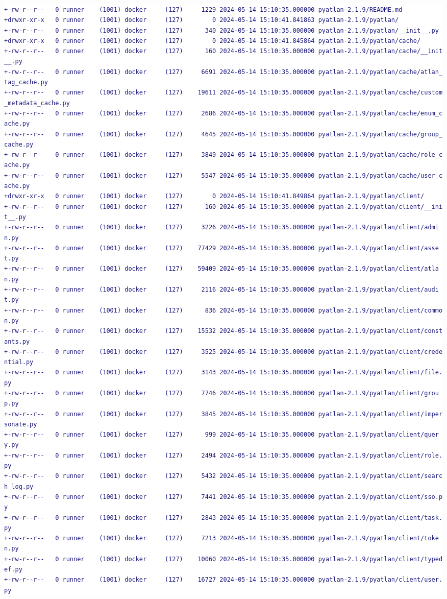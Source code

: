 ```diff
+-rw-r--r--   0 runner    (1001) docker     (127)     1229 2024-05-14 15:10:35.000000 pyatlan-2.1.9/README.md
+drwxr-xr-x   0 runner    (1001) docker     (127)        0 2024-05-14 15:10:41.841863 pyatlan-2.1.9/pyatlan/
+-rw-r--r--   0 runner    (1001) docker     (127)      340 2024-05-14 15:10:35.000000 pyatlan-2.1.9/pyatlan/__init__.py
+drwxr-xr-x   0 runner    (1001) docker     (127)        0 2024-05-14 15:10:41.845864 pyatlan-2.1.9/pyatlan/cache/
+-rw-r--r--   0 runner    (1001) docker     (127)      160 2024-05-14 15:10:35.000000 pyatlan-2.1.9/pyatlan/cache/__init__.py
+-rw-r--r--   0 runner    (1001) docker     (127)     6691 2024-05-14 15:10:35.000000 pyatlan-2.1.9/pyatlan/cache/atlan_tag_cache.py
+-rw-r--r--   0 runner    (1001) docker     (127)    19611 2024-05-14 15:10:35.000000 pyatlan-2.1.9/pyatlan/cache/custom_metadata_cache.py
+-rw-r--r--   0 runner    (1001) docker     (127)     2686 2024-05-14 15:10:35.000000 pyatlan-2.1.9/pyatlan/cache/enum_cache.py
+-rw-r--r--   0 runner    (1001) docker     (127)     4645 2024-05-14 15:10:35.000000 pyatlan-2.1.9/pyatlan/cache/group_cache.py
+-rw-r--r--   0 runner    (1001) docker     (127)     3849 2024-05-14 15:10:35.000000 pyatlan-2.1.9/pyatlan/cache/role_cache.py
+-rw-r--r--   0 runner    (1001) docker     (127)     5547 2024-05-14 15:10:35.000000 pyatlan-2.1.9/pyatlan/cache/user_cache.py
+drwxr-xr-x   0 runner    (1001) docker     (127)        0 2024-05-14 15:10:41.849864 pyatlan-2.1.9/pyatlan/client/
+-rw-r--r--   0 runner    (1001) docker     (127)      160 2024-05-14 15:10:35.000000 pyatlan-2.1.9/pyatlan/client/__init__.py
+-rw-r--r--   0 runner    (1001) docker     (127)     3226 2024-05-14 15:10:35.000000 pyatlan-2.1.9/pyatlan/client/admin.py
+-rw-r--r--   0 runner    (1001) docker     (127)    77429 2024-05-14 15:10:35.000000 pyatlan-2.1.9/pyatlan/client/asset.py
+-rw-r--r--   0 runner    (1001) docker     (127)    59409 2024-05-14 15:10:35.000000 pyatlan-2.1.9/pyatlan/client/atlan.py
+-rw-r--r--   0 runner    (1001) docker     (127)     2116 2024-05-14 15:10:35.000000 pyatlan-2.1.9/pyatlan/client/audit.py
+-rw-r--r--   0 runner    (1001) docker     (127)      836 2024-05-14 15:10:35.000000 pyatlan-2.1.9/pyatlan/client/common.py
+-rw-r--r--   0 runner    (1001) docker     (127)    15532 2024-05-14 15:10:35.000000 pyatlan-2.1.9/pyatlan/client/constants.py
+-rw-r--r--   0 runner    (1001) docker     (127)     3525 2024-05-14 15:10:35.000000 pyatlan-2.1.9/pyatlan/client/credential.py
+-rw-r--r--   0 runner    (1001) docker     (127)     3143 2024-05-14 15:10:35.000000 pyatlan-2.1.9/pyatlan/client/file.py
+-rw-r--r--   0 runner    (1001) docker     (127)     7746 2024-05-14 15:10:35.000000 pyatlan-2.1.9/pyatlan/client/group.py
+-rw-r--r--   0 runner    (1001) docker     (127)     3845 2024-05-14 15:10:35.000000 pyatlan-2.1.9/pyatlan/client/impersonate.py
+-rw-r--r--   0 runner    (1001) docker     (127)      999 2024-05-14 15:10:35.000000 pyatlan-2.1.9/pyatlan/client/query.py
+-rw-r--r--   0 runner    (1001) docker     (127)     2494 2024-05-14 15:10:35.000000 pyatlan-2.1.9/pyatlan/client/role.py
+-rw-r--r--   0 runner    (1001) docker     (127)     5432 2024-05-14 15:10:35.000000 pyatlan-2.1.9/pyatlan/client/search_log.py
+-rw-r--r--   0 runner    (1001) docker     (127)     7441 2024-05-14 15:10:35.000000 pyatlan-2.1.9/pyatlan/client/sso.py
+-rw-r--r--   0 runner    (1001) docker     (127)     2843 2024-05-14 15:10:35.000000 pyatlan-2.1.9/pyatlan/client/task.py
+-rw-r--r--   0 runner    (1001) docker     (127)     7213 2024-05-14 15:10:35.000000 pyatlan-2.1.9/pyatlan/client/token.py
+-rw-r--r--   0 runner    (1001) docker     (127)    10060 2024-05-14 15:10:35.000000 pyatlan-2.1.9/pyatlan/client/typedef.py
+-rw-r--r--   0 runner    (1001) docker     (127)    16727 2024-05-14 15:10:35.000000 pyatlan-2.1.9/pyatlan/client/user.py
```
